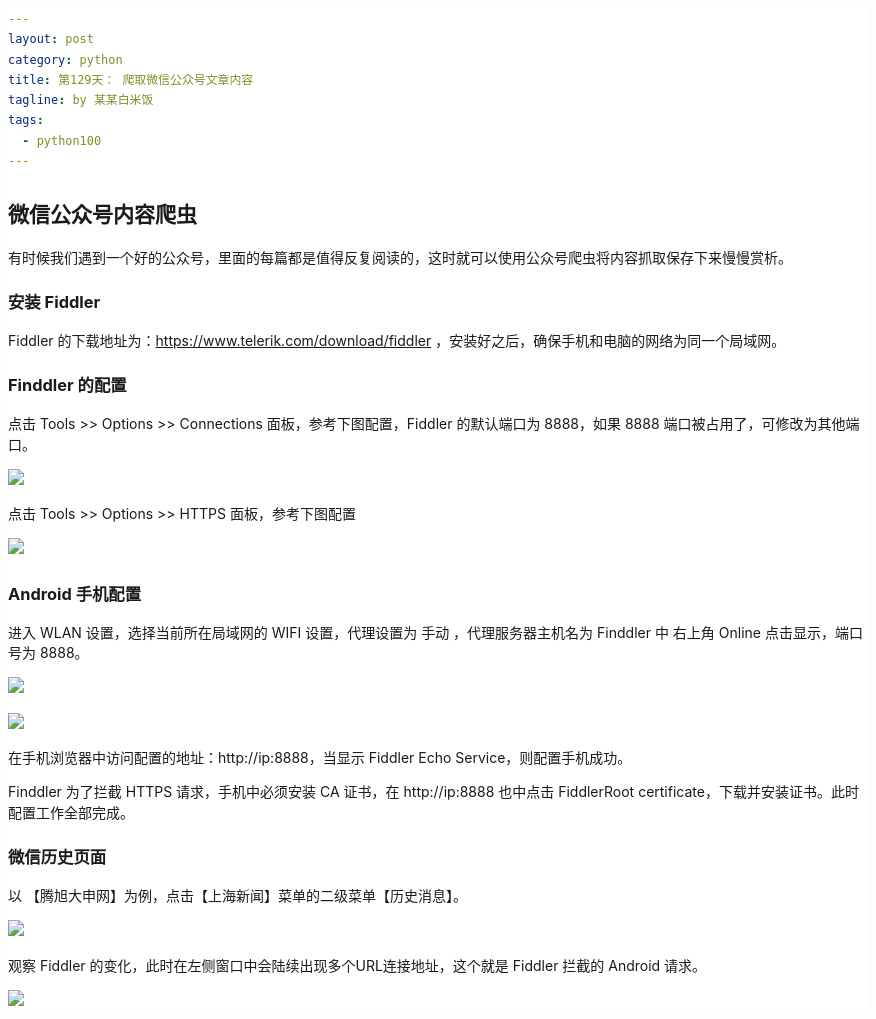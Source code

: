 ```yaml
---
layout: post
category: python
title: 第129天： 爬取微信公众号文章内容
tagline: by 某某白米饭
tags:
  - python100
---
```


## 微信公众号内容爬虫

有时候我们遇到一个好的公众号，里面的每篇都是值得反复阅读的，这时就可以使用公众号爬虫将内容抓取保存下来慢慢赏析。


### 安装 Fiddler

Fiddler 的下载地址为：https://www.telerik.com/download/fiddler ，安装好之后，确保手机和电脑的网络为同一个局域网。

### Finddler 的配置

点击 Tools >> Options >> Connections 面板，参考下图配置，Fiddler 的默认端口为 8888，如果 8888 端口被占用了，可修改为其他端口。

![](http://www.justdopython.com/assets/images/2019/11/30/connections.png)

点击 Tools >> Options >> HTTPS 面板，参考下图配置

![](http://www.justdopython.com/assets/images/2019/11/30/https.png)

### Android 手机配置

进入 WLAN 设置，选择当前所在局域网的 WIFI 设置，代理设置为 手动 ，代理服务器主机名为 Finddler 中 右上角 Online 点击显示，端口号为 8888。

![](http://www.justdopython.com/assets/images/2019/11/30/android.jpg)

![](http://www.justdopython.com/assets/images/2019/11/30/ip.png)

在手机浏览器中访问配置的地址：http://ip:8888，当显示 Fiddler Echo Service，则配置手机成功。

Finddler 为了拦截 HTTPS 请求，手机中必须安装 CA 证书，在 http://ip:8888 也中点击 FiddlerRoot certificate，下载并安装证书。此时配置工作全部完成。

### 微信历史页面

以 【腾旭大申网】为例，点击【上海新闻】菜单的二级菜单【历史消息】。

![](http://www.justdopython.com/assets/images/2019/11/30/his.png)

观察 Fiddler 的变化，此时在左侧窗口中会陆续出现多个URL连接地址，这个就是 Fiddler 拦截的 Android 请求。

![](http://www.justdopython.com/assets/images/2019/11/30/urlpage.png)
